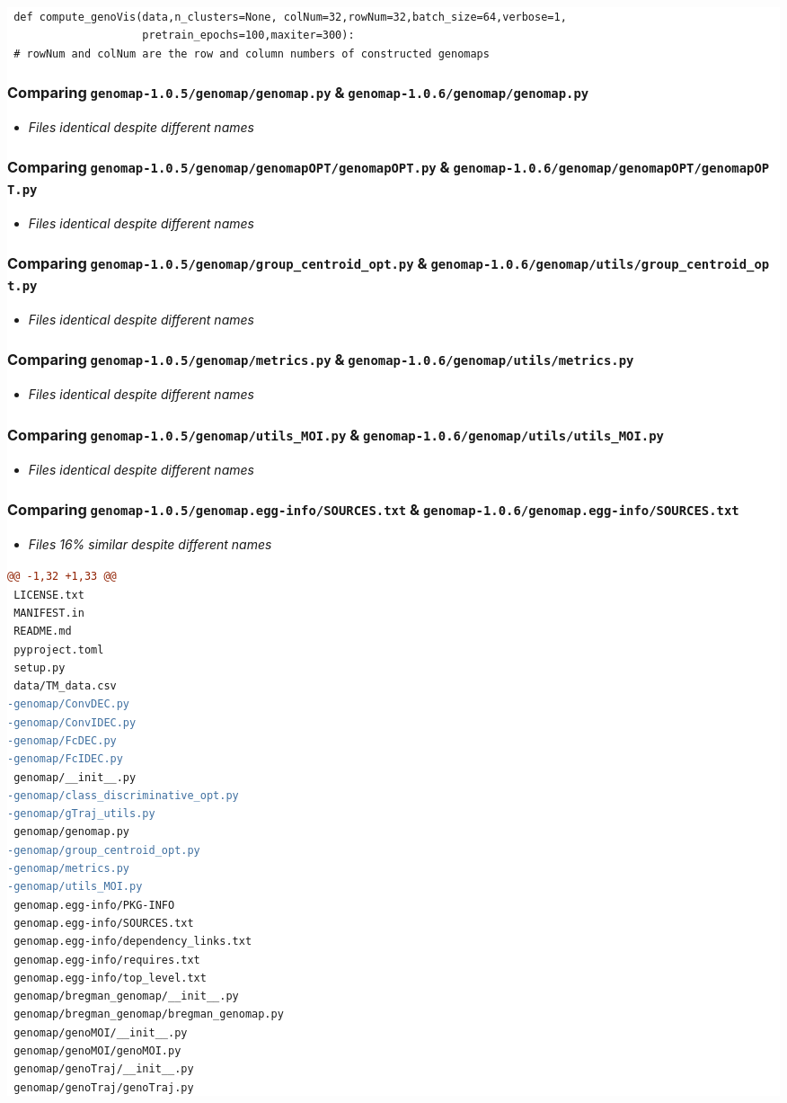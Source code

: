 ```diff
 def compute_genoVis(data,n_clusters=None, colNum=32,rowNum=32,batch_size=64,verbose=1,
                     pretrain_epochs=100,maxiter=300):
 # rowNum and colNum are the row and column numbers of constructed genomaps
```

### Comparing `genomap-1.0.5/genomap/genomap.py` & `genomap-1.0.6/genomap/genomap.py`

 * *Files identical despite different names*

### Comparing `genomap-1.0.5/genomap/genomapOPT/genomapOPT.py` & `genomap-1.0.6/genomap/genomapOPT/genomapOPT.py`

 * *Files identical despite different names*

### Comparing `genomap-1.0.5/genomap/group_centroid_opt.py` & `genomap-1.0.6/genomap/utils/group_centroid_opt.py`

 * *Files identical despite different names*

### Comparing `genomap-1.0.5/genomap/metrics.py` & `genomap-1.0.6/genomap/utils/metrics.py`

 * *Files identical despite different names*

### Comparing `genomap-1.0.5/genomap/utils_MOI.py` & `genomap-1.0.6/genomap/utils/utils_MOI.py`

 * *Files identical despite different names*

### Comparing `genomap-1.0.5/genomap.egg-info/SOURCES.txt` & `genomap-1.0.6/genomap.egg-info/SOURCES.txt`

 * *Files 16% similar despite different names*

```diff
@@ -1,32 +1,33 @@
 LICENSE.txt
 MANIFEST.in
 README.md
 pyproject.toml
 setup.py
 data/TM_data.csv
-genomap/ConvDEC.py
-genomap/ConvIDEC.py
-genomap/FcDEC.py
-genomap/FcIDEC.py
 genomap/__init__.py
-genomap/class_discriminative_opt.py
-genomap/gTraj_utils.py
 genomap/genomap.py
-genomap/group_centroid_opt.py
-genomap/metrics.py
-genomap/utils_MOI.py
 genomap.egg-info/PKG-INFO
 genomap.egg-info/SOURCES.txt
 genomap.egg-info/dependency_links.txt
 genomap.egg-info/requires.txt
 genomap.egg-info/top_level.txt
 genomap/bregman_genomap/__init__.py
 genomap/bregman_genomap/bregman_genomap.py
 genomap/genoMOI/__init__.py
 genomap/genoMOI/genoMOI.py
 genomap/genoTraj/__init__.py
 genomap/genoTraj/genoTraj.py
```